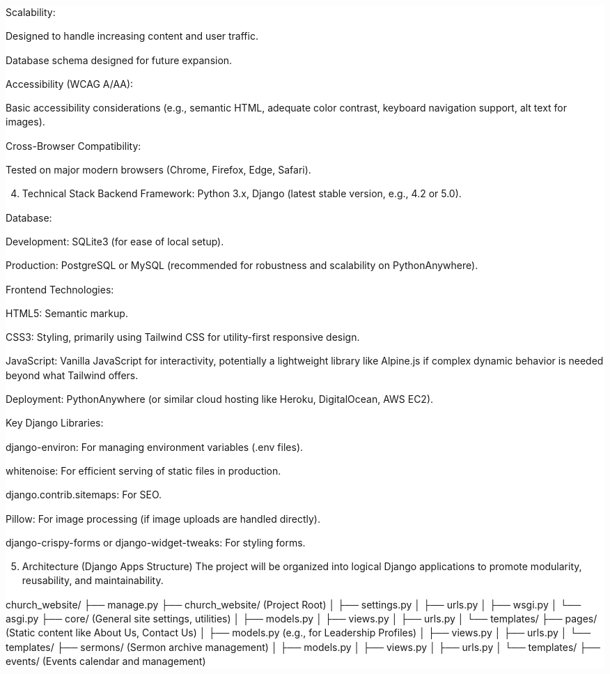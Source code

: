 Scalability:

Designed to handle increasing content and user traffic.

Database schema designed for future expansion.

Accessibility (WCAG A/AA):

Basic accessibility considerations (e.g., semantic HTML, adequate color contrast, keyboard navigation support, alt text for images).

Cross-Browser Compatibility:

Tested on major modern browsers (Chrome, Firefox, Edge, Safari).

4. Technical Stack
Backend Framework: Python 3.x, Django (latest stable version, e.g., 4.2 or 5.0).

Database:

Development: SQLite3 (for ease of local setup).

Production: PostgreSQL or MySQL (recommended for robustness and scalability on PythonAnywhere).

Frontend Technologies:

HTML5: Semantic markup.

CSS3: Styling, primarily using Tailwind CSS for utility-first responsive design.

JavaScript: Vanilla JavaScript for interactivity, potentially a lightweight library like Alpine.js if complex dynamic behavior is needed beyond what Tailwind offers.

Deployment: PythonAnywhere (or similar cloud hosting like Heroku, DigitalOcean, AWS EC2).

Key Django Libraries:

django-environ: For managing environment variables (.env files).

whitenoise: For efficient serving of static files in production.

django.contrib.sitemaps: For SEO.

Pillow: For image processing (if image uploads are handled directly).

django-crispy-forms or django-widget-tweaks: For styling forms.

5. Architecture (Django Apps Structure)
The project will be organized into logical Django applications to promote modularity, reusability, and maintainability.

church_website/
├── manage.py
├── church_website/ (Project Root)
│   ├── settings.py
│   ├── urls.py
│   ├── wsgi.py
│   └── asgi.py
├── core/ (General site settings, utilities)
│   ├── models.py
│   ├── views.py
│   ├── urls.py
│   └── templates/
├── pages/ (Static content like About Us, Contact Us)
│   ├── models.py (e.g., for Leadership Profiles)
│   ├── views.py
│   ├── urls.py
│   └── templates/
├── sermons/ (Sermon archive management)
│   ├── models.py
│   ├── views.py
│   ├── urls.py
│   └── templates/
├── events/ (Events calendar and management)